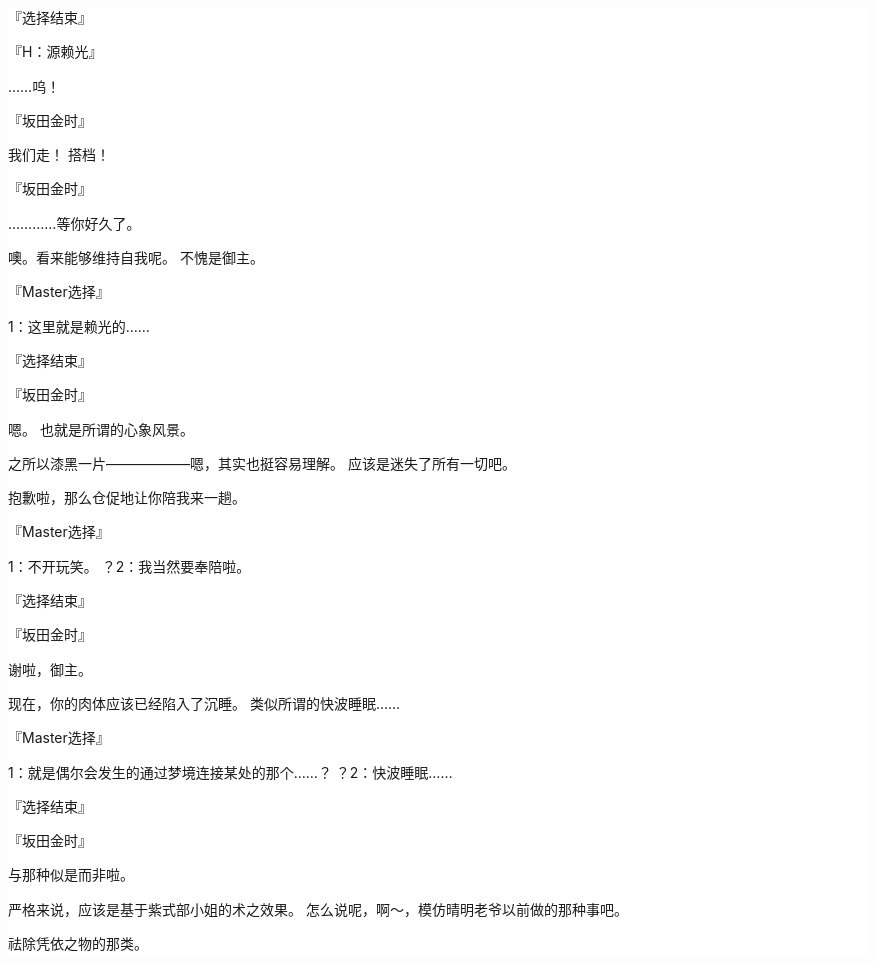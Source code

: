 『选择结束』

『H：源赖光』

……呜！

『坂田金时』

我们走！
搭档！

『坂田金时』

…………等你好久了。

噢。看来能够维持自我呢。
不愧是御主。

『Master选择』

1：这里就是赖光的……

『选择结束』

『坂田金时』

嗯。
也就是所谓的心象风景。

之所以漆黑一片——————嗯，其实也挺容易理解。
应该是迷失了所有一切吧。

抱歉啦，那么仓促地让你陪我来一趟。

『Master选择』

1：不开玩笑。
？2：我当然要奉陪啦。

『选择结束』

『坂田金时』

谢啦，御主。

现在，你的肉体应该已经陷入了沉睡。
类似所谓的快波睡眠……

『Master选择』

1：就是偶尔会发生的通过梦境连接某处的那个……？
？2：快波睡眠……

『选择结束』

『坂田金时』

与那种似是而非啦。

严格来说，应该是基于紫式部小姐的术之效果。
怎么说呢，啊～，模仿晴明老爷以前做的那种事吧。

祛除凭依之物的那类。
